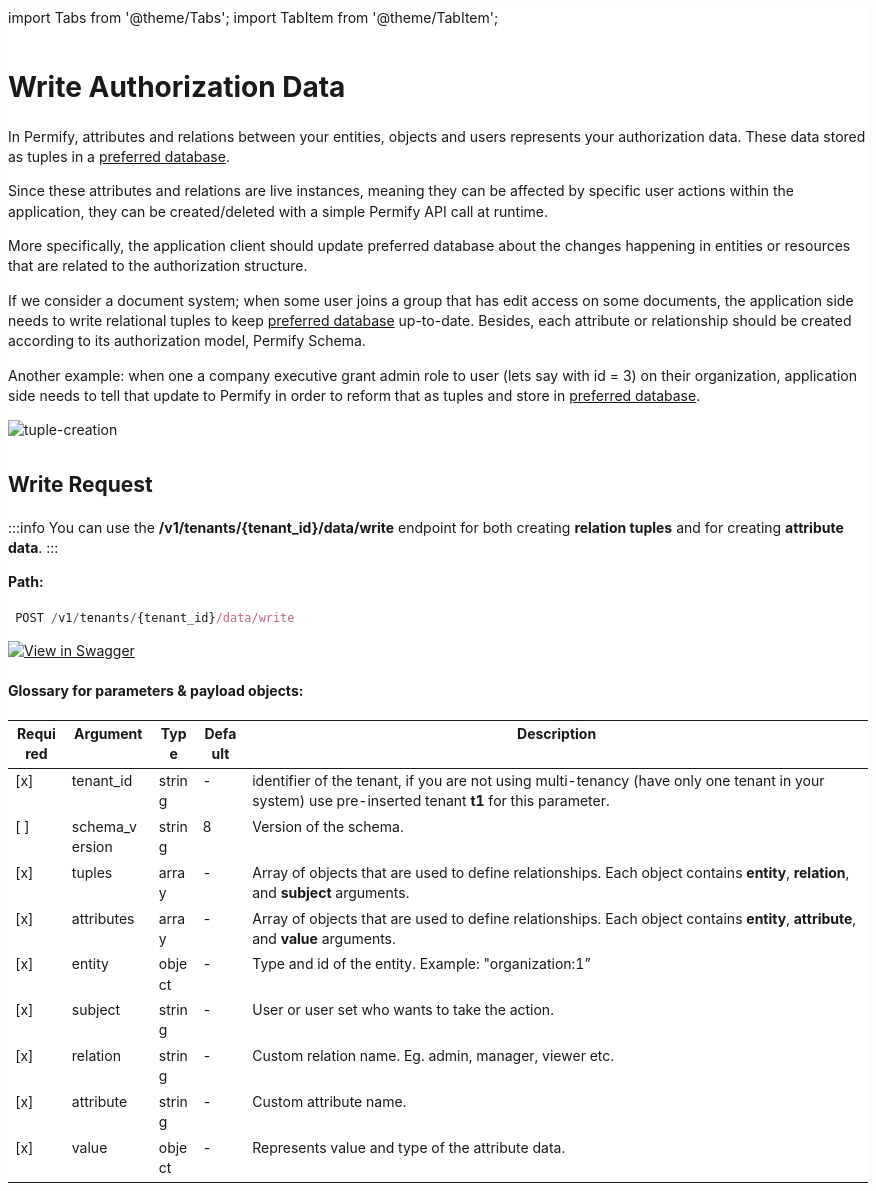 import Tabs from '@theme/Tabs';
import TabItem from '@theme/TabItem';

# Write Authorization Data

In Permify, attributes and relations between your entities, objects and users represents your authorization data. These data stored as tuples in a [preferred database]. 

Since these attributes and relations are live instances, meaning they can be affected by specific user actions within the application, they can be created/deleted with a simple Permify API call at runtime.

More specifically, the application client should update preferred database about the changes happening in entities or resources that are related to the authorization structure. 

If we consider a document system; when some user joins a group that has edit access on some documents, the application side needs to write relational tuples to keep [preferred database] up-to-date. Besides, each attribute or relationship should be created according to its authorization model, Permify Schema.

Another example: when one a company executive grant admin role to user (lets say with id = 3) on their organization, application side needs to tell that update to Permify in order to reform that as tuples and store in [preferred database].

![tuple-creation](https://user-images.githubusercontent.com/34595361/186637488-30838a3b-849a-4859-ae4f-d664137bb6ba.png)

[relational tuples]: ../../../getting-started/sync-data
[preferred database]: ../../../getting-started/sync-data#where-relational-tuples-used

## Write Request

:::info
You can use the **/v1/tenants/{tenant_id}/data/write** endpoint for both creating **relation tuples** and for creating **attribute data**.
:::

**Path:**
```javascript
 POST /v1/tenants/{tenant_id}/data/write
```

[![View in Swagger](http://jessemillar.github.io/view-in-swagger-button/button.svg)](https://permify.github.io/permify-swagger/#/Data/data.write)

#### Glossary for parameters & payload objects:

| Required | Argument       | Type   | Default | Description                                                                                                                                           |
| -------- | -------------- | ------ | ------- | ----------------------------------------------------------------------------------------------------------------------------------------------------- |
| [x]      | tenant_id      | string | -       | identifier of the tenant, if you are not using multi-tenancy (have only one tenant in your system) use pre-inserted tenant **t1** for this parameter. |
| [ ]      | schema_version | string | 8       | Version of the schema.                                                                                                                 |
| [x] | tuples | array | - | Array of objects that are used to define relationships. Each object contains **entity**, **relation**, and **subject** arguments.|
| [x] | attributes | array | - | Array of objects that are used to define relationships. Each object contains **entity**, **attribute**, and **value** arguments. |
| [x] | entity | object | - | Type and id of the entity. Example: "organization:1” |
| [x] | subject | string | - | User or user set who wants to take the action. |
| [x] | relation | string | - | Custom relation name. Eg. admin, manager, viewer etc. |
| [x] | attribute | string | - | Custom attribute name. |
| [x] | value     | object | - | Represents value and type of the attribute data. |
